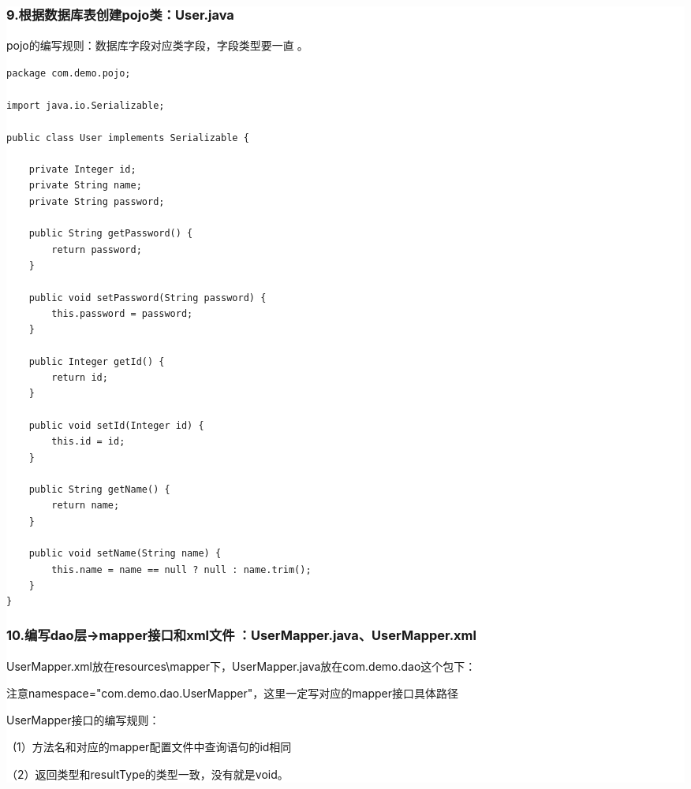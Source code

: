 ### 9.根据数据库表创建pojo类：User.java

pojo的编写规则：数据库字段对应类字段，字段类型要一直 。

```
package com.demo.pojo;

import java.io.Serializable;

public class User implements Serializable {

    private Integer id;
    private String name;
    private String password;

    public String getPassword() {
        return password;
    }

    public void setPassword(String password) {
        this.password = password;
    }

    public Integer getId() {
        return id;
    }

    public void setId(Integer id) {
        this.id = id;
    }

    public String getName() {
        return name;
    }

    public void setName(String name) {
        this.name = name == null ? null : name.trim();
    }
}

```

### 10.编写dao层-&gt;mapper接口和xml文件 ：UserMapper.java、UserMapper.xml

UserMapper.xml放在resources\mapper下，UserMapper.java放在com.demo.dao这个包下：

注意namespace="com.demo.dao.UserMapper"，这里一定写对应的mapper接口具体路径

UserMapper接口的编写规则：

  (1）方法名和对应的mapper配置文件中查询语句的id相同

（2）返回类型和resultType的类型一致，没有就是void。
